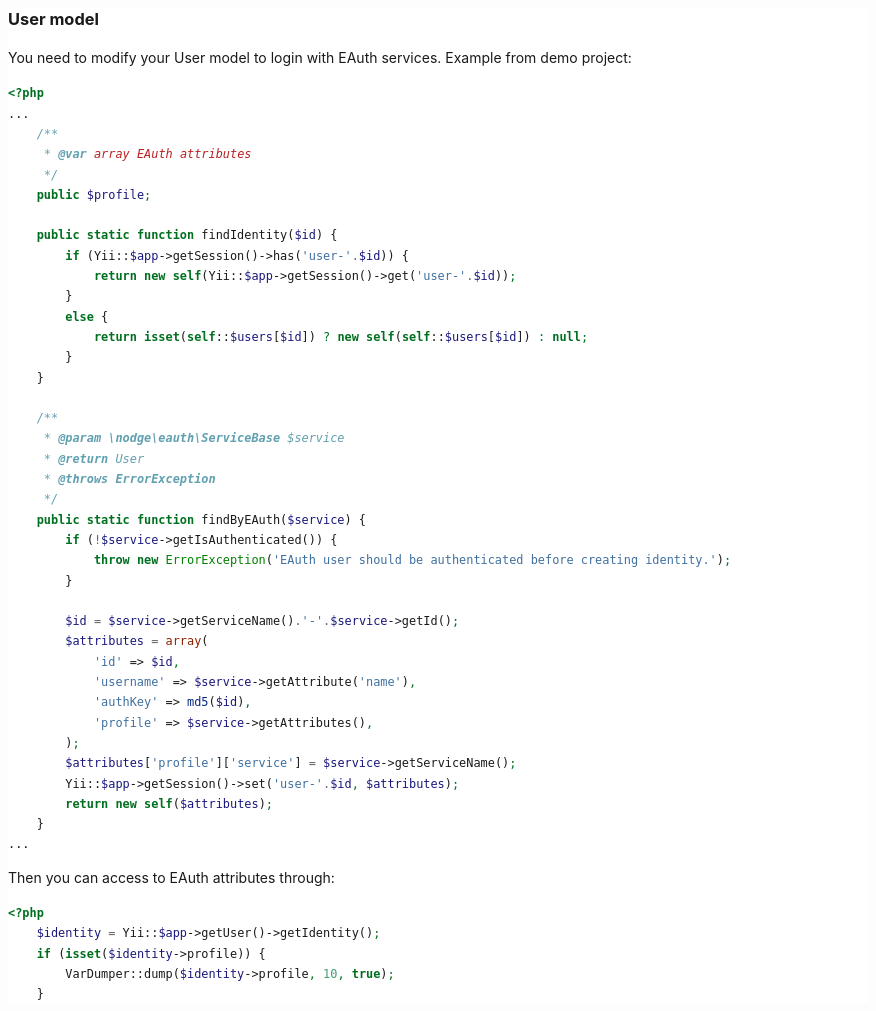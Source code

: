 ### User model

You need to modify your User model to login with EAuth services.
Example from demo project:

```php
<?php
...
	/**
	 * @var array EAuth attributes
	 */
	public $profile;

	public static function findIdentity($id) {
		if (Yii::$app->getSession()->has('user-'.$id)) {
			return new self(Yii::$app->getSession()->get('user-'.$id));
		}
		else {
			return isset(self::$users[$id]) ? new self(self::$users[$id]) : null;
		}
	}

	/**
	 * @param \nodge\eauth\ServiceBase $service
	 * @return User
	 * @throws ErrorException
	 */
	public static function findByEAuth($service) {
		if (!$service->getIsAuthenticated()) {
			throw new ErrorException('EAuth user should be authenticated before creating identity.');
		}

		$id = $service->getServiceName().'-'.$service->getId();
		$attributes = array(
			'id' => $id,
			'username' => $service->getAttribute('name'),
			'authKey' => md5($id),
			'profile' => $service->getAttributes(),
		);
		$attributes['profile']['service'] = $service->getServiceName();
		Yii::$app->getSession()->set('user-'.$id, $attributes);
		return new self($attributes);
	}
...
```

Then you can access to EAuth attributes through:

```php
<?php
	$identity = Yii::$app->getUser()->getIdentity();
	if (isset($identity->profile)) {
		VarDumper::dump($identity->profile, 10, true);
	}
```
